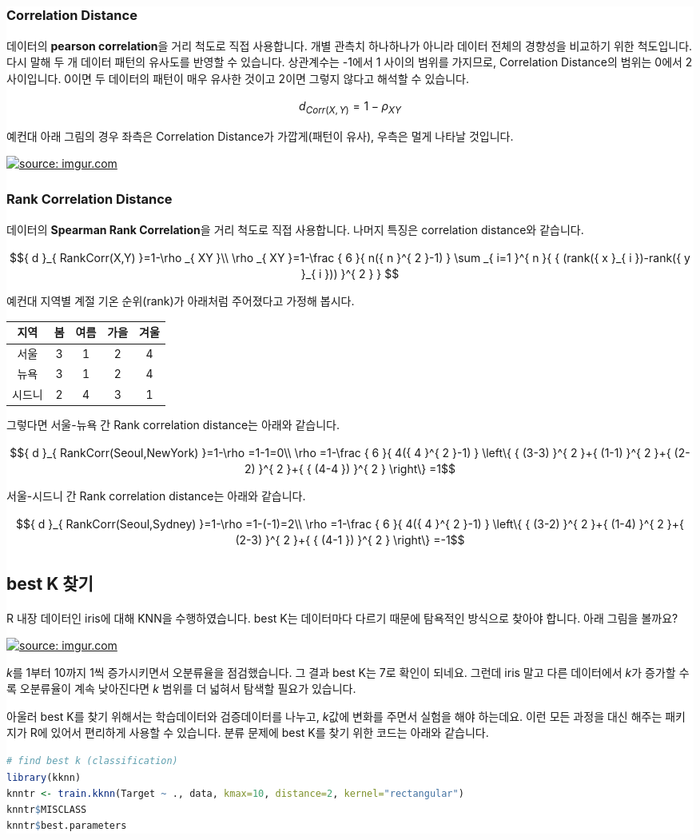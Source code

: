 

### Correlation Distance

데이터의 **pearson correlation**을 거리 척도로 직접 사용합니다. 개별 관측치 하나하나가 아니라 데이터 전체의 경향성을 비교하기 위한 척도입니다. 다시 말해 두 개 데이터 패턴의 유사도를 반영할 수 있습니다. 상관계수는 -1에서 1 사이의 범위를 가지므로, Correlation Distance의 범위는 0에서 2 사이입니다. 0이면 두 데이터의 패턴이 매우 유사한 것이고 2이면 그렇지 않다고 해석할 수 있습니다.

$${ d }_{ Corr(X,Y) }=1-\rho _{ XY }$$

예컨대 아래 그림의 경우 좌측은 Correlation Distance가 가깝게(패턴이 유사), 우측은 멀게 나타날 것입니다.

<a href="http://imgur.com/UqHKLcc"><img src="http://i.imgur.com/UqHKLcc.png" width="400px" title="source: imgur.com" /></a>



### Rank Correlation Distance

데이터의 **Spearman Rank Correlation**을 거리 척도로 직접 사용합니다. 나머지 특징은 correlation distance와 같습니다.

$${ d }_{ RankCorr(X,Y) }=1-\rho _{ XY }\\ \rho _{ XY }=1-\frac { 6 }{ n({ n }^{ 2 }-1) } \sum _{ i=1 }^{ n }{ { (rank({ x }_{ i })-rank({ y }_{ i })) }^{ 2 } } $$

예컨대 지역별 계절 기온 순위(rank)가 아래처럼 주어졌다고 가정해 봅시다.

|  지역  |  봄   |  여름  |  가을  |  겨울  |
| :--: | :--: | :--: | :--: | :--: |
|  서울  |  3   |  1   |  2   |  4   |
|  뉴욕  |  3   |  1   |  2   |  4   |
| 시드니  |  2   |  4   |  3   |  1   |

그렇다면 서울-뉴욕 간 Rank correlation distance는 아래와 같습니다.

$${ d }_{ RankCorr(Seoul,NewYork) }=1-\rho =1-1=0\\ \rho =1-\frac { 6 }{ 4({ 4 }^{ 2 }-1) } \left\{ { (3-3) }^{ 2 }+{ (1-1) }^{ 2 }+{ (2-2) }^{ 2 }+{ { (4-4 }) }^{ 2 } \right\} =1$$

서울-시드니 간 Rank correlation distance는 아래와 같습니다.

$${ d }_{ RankCorr(Seoul,Sydney) }=1-\rho =1-(-1)=2\\ \rho =1-\frac { 6 }{ 4({ 4 }^{ 2 }-1) } \left\{ { (3-2) }^{ 2 }+{ (1-4) }^{ 2 }+{ (2-3) }^{ 2 }+{ { (4-1 }) }^{ 2 } \right\} =-1$$



## best K 찾기

R 내장 데이터인 iris에 대해 KNN을 수행하였습니다. best K는 데이터마다 다르기 때문에 탐욕적인 방식으로 찾아야 합니다. 아래 그림을 볼까요?

<a href="http://imgur.com/qJqbhu7"><img src="http://i.imgur.com/qJqbhu7.png" width="500px" title="source: imgur.com" /></a>

$k$를 1부터 10까지 1씩 증가시키면서 오분류율을 점검했습니다. 그 결과 best K는 7로 확인이 되네요. 그런데 iris 말고 다른 데이터에서 $k$가 증가할 수록 오분류율이 계속 낮아진다면 $k$ 범위를 더 넓혀서 탐색할 필요가 있습니다. 

아울러 best K를 찾기 위해서는 학습데이터와 검증데이터를 나누고, $k$값에 변화를 주면서 실험을 해야 하는데요. 이런 모든 과정을 대신 해주는 패키지가 R에 있어서 편리하게 사용할 수 있습니다. 분류 문제에 best K를 찾기 위한 코드는 아래와 같습니다.

```R
# find best k (classification)
library(kknn)
knntr <- train.kknn(Target ~ ., data, kmax=10, distance=2, kernel="rectangular")
knntr$MISCLASS
knntr$best.parameters
```
